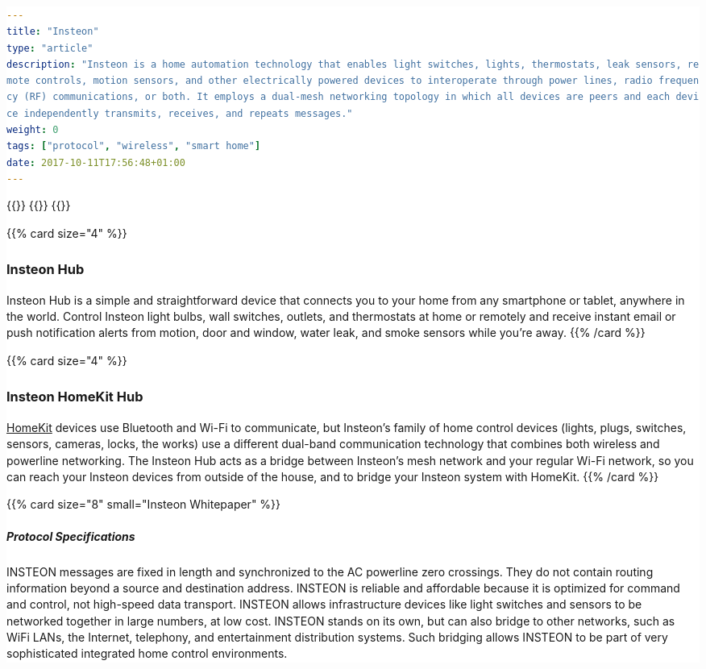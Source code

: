 ```yaml
---
title: "Insteon"
type: "article"
description: "Insteon is a home automation technology that enables light switches, lights, thermostats, leak sensors, remote controls, motion sensors, and other electrically powered devices to interoperate through power lines, radio frequency (RF) communications, or both. It employs a dual-mesh networking topology in which all devices are peers and each device independently transmits, receives, and repeats messages."
weight: 0
tags: ["protocol", "wireless", "smart home"]
date: 2017-10-11T17:56:48+01:00
---
```


{{<card size="4" small="Wikipedia" style="info">}}
{{<description>}}
{{</card>}}

{{% card size="4" %}}
### Insteon Hub
Insteon Hub is a simple and straightforward device that connects you to your home from any smartphone or tablet, anywhere in the world. Control Insteon light bulbs, wall switches, outlets, and thermostats at home or remotely and receive instant email or push notification alerts from motion, door and window, water leak, and smoke sensors while you’re away.
{{% /card %}}

{{% card size="4" %}}
### Insteon HomeKit Hub
[HomeKit](https://developer.apple.com/homekit/) devices use Bluetooth and Wi-Fi to communicate, but Insteon’s family of home control devices (lights, plugs, switches, sensors, cameras, locks, the works) use a different dual-band communication technology that combines both wireless and powerline networking. The Insteon Hub acts as a bridge between Insteon’s mesh network and your regular Wi-Fi network, so you can reach your Insteon devices from outside of the house, and to bridge your Insteon system with HomeKit.
{{% /card %}}


{{% card size="8" small="Insteon Whitepaper" %}}
##### Protocol Specifications
INSTEON messages are fixed in length and synchronized to the AC powerline zero crossings. They do not contain routing information beyond a source and destination address. INSTEON is reliable and affordable because it is optimized for command and control, not high-speed data transport. INSTEON allows infrastructure devices like light switches and sensors to be networked together in large numbers, at low cost. INSTEON stands on its own, but can also bridge to other networks, such as WiFi LANs, the Internet, telephony, and entertainment distribution systems. Such bridging allows INSTEON to be part of very sophisticated integrated home control environments.
